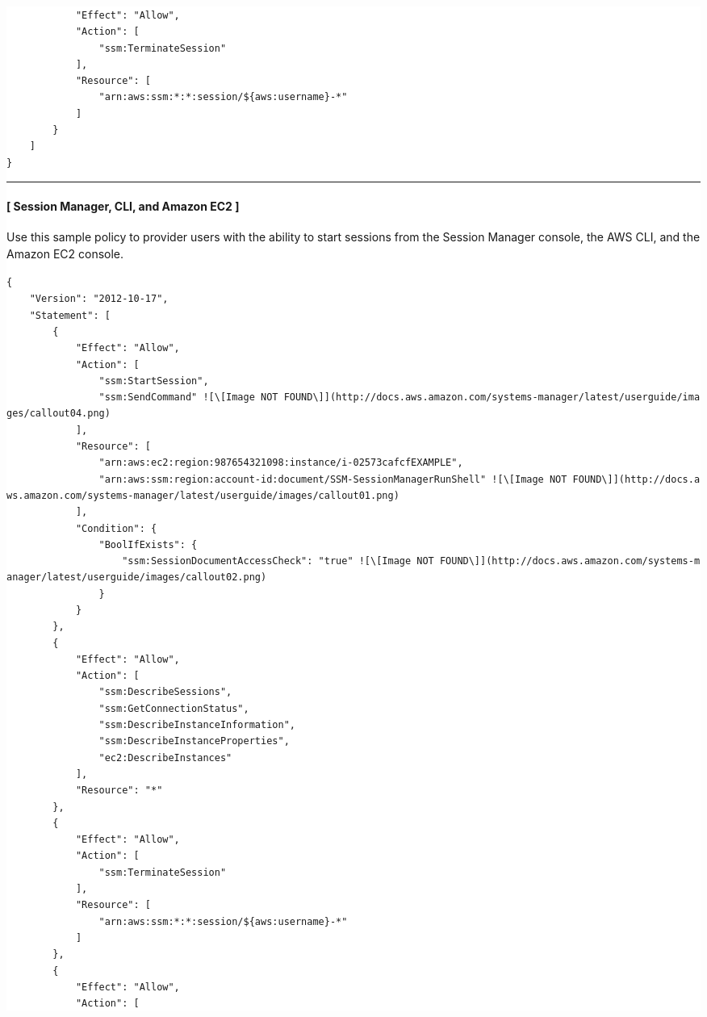 ```
            "Effect": "Allow",
            "Action": [
                "ssm:TerminateSession"
            ],
            "Resource": [
                "arn:aws:ssm:*:*:session/${aws:username}-*"
            ]
        }
    ]
}
```

------
#### [ Session Manager, CLI, and Amazon EC2 ]

Use this sample policy to provider users with the ability to start sessions from the Session Manager console, the AWS CLI, and the Amazon EC2 console\.

```
{
    "Version": "2012-10-17",
    "Statement": [
        {
            "Effect": "Allow",
            "Action": [
                "ssm:StartSession",
                "ssm:SendCommand" ![\[Image NOT FOUND\]](http://docs.aws.amazon.com/systems-manager/latest/userguide/images/callout04.png)
            ],
            "Resource": [
                "arn:aws:ec2:region:987654321098:instance/i-02573cafcfEXAMPLE",
                "arn:aws:ssm:region:account-id:document/SSM-SessionManagerRunShell" ![\[Image NOT FOUND\]](http://docs.aws.amazon.com/systems-manager/latest/userguide/images/callout01.png)
            ],
            "Condition": {
                "BoolIfExists": {
                    "ssm:SessionDocumentAccessCheck": "true" ![\[Image NOT FOUND\]](http://docs.aws.amazon.com/systems-manager/latest/userguide/images/callout02.png)
                }
            }
        },
        {
            "Effect": "Allow",
            "Action": [
                "ssm:DescribeSessions",
                "ssm:GetConnectionStatus",
                "ssm:DescribeInstanceInformation",
                "ssm:DescribeInstanceProperties",
                "ec2:DescribeInstances"
            ],
            "Resource": "*"
        },
        {
            "Effect": "Allow",
            "Action": [
                "ssm:TerminateSession"
            ],
            "Resource": [
                "arn:aws:ssm:*:*:session/${aws:username}-*"
            ]
        },
        {
            "Effect": "Allow",
            "Action": [
```